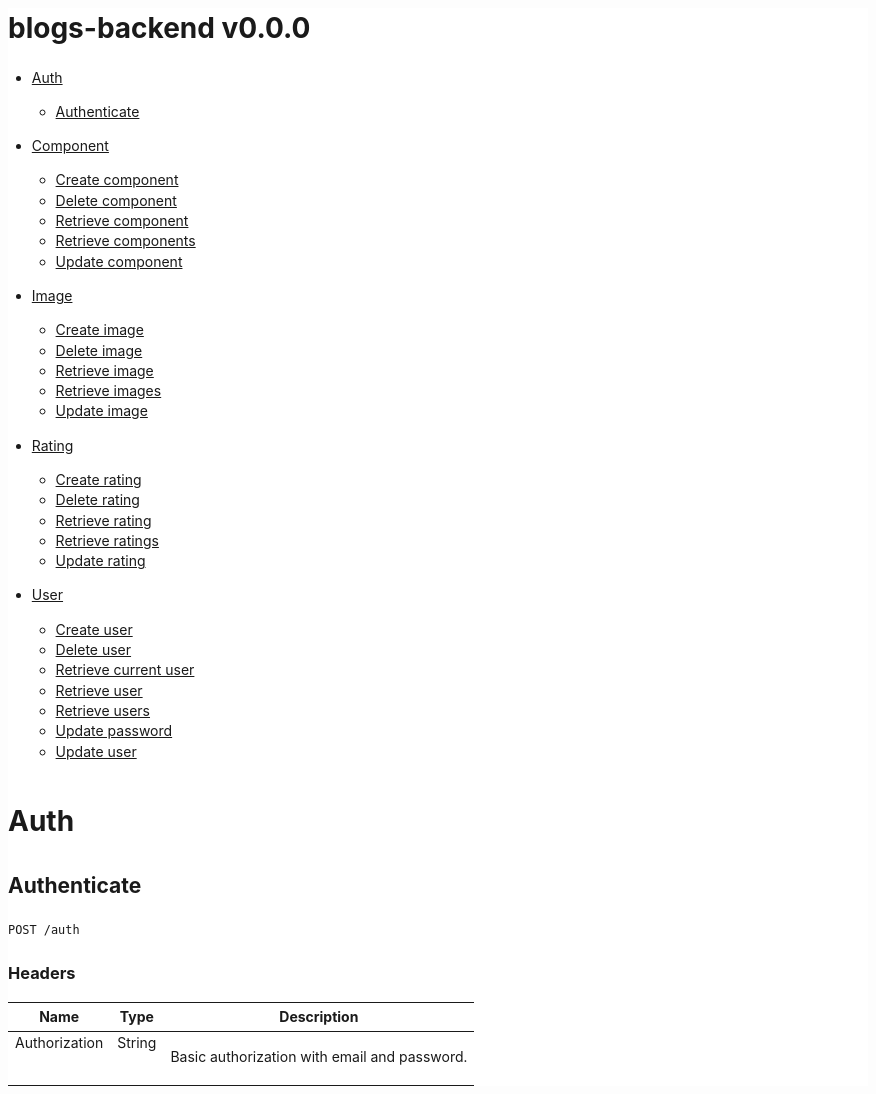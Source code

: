 # blogs-backend v0.0.0



- [Auth](#auth)
	- [Authenticate](#authenticate)
	
- [Component](#component)
	- [Create component](#create-component)
	- [Delete component](#delete-component)
	- [Retrieve component](#retrieve-component)
	- [Retrieve components](#retrieve-components)
	- [Update component](#update-component)
	
- [Image](#image)
	- [Create image](#create-image)
	- [Delete image](#delete-image)
	- [Retrieve image](#retrieve-image)
	- [Retrieve images](#retrieve-images)
	- [Update image](#update-image)
	
- [Rating](#rating)
	- [Create rating](#create-rating)
	- [Delete rating](#delete-rating)
	- [Retrieve rating](#retrieve-rating)
	- [Retrieve ratings](#retrieve-ratings)
	- [Update rating](#update-rating)
	
- [User](#user)
	- [Create user](#create-user)
	- [Delete user](#delete-user)
	- [Retrieve current user](#retrieve-current-user)
	- [Retrieve user](#retrieve-user)
	- [Retrieve users](#retrieve-users)
	- [Update password](#update-password)
	- [Update user](#update-user)
	


# Auth

## Authenticate



	POST /auth

### Headers

| Name    | Type      | Description                          |
|---------|-----------|--------------------------------------|
| Authorization			| String			|  <p>Basic authorization with email and password.</p>							|
